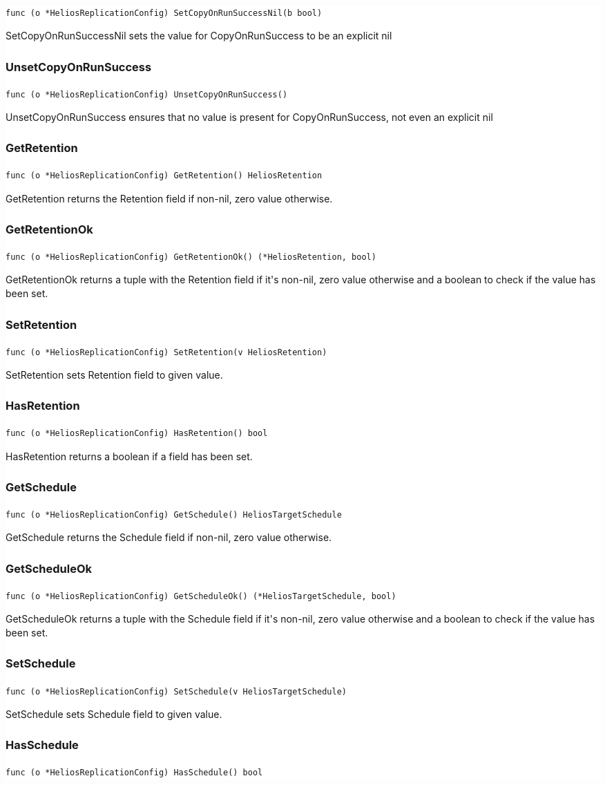 `func (o *HeliosReplicationConfig) SetCopyOnRunSuccessNil(b bool)`

 SetCopyOnRunSuccessNil sets the value for CopyOnRunSuccess to be an explicit nil

### UnsetCopyOnRunSuccess
`func (o *HeliosReplicationConfig) UnsetCopyOnRunSuccess()`

UnsetCopyOnRunSuccess ensures that no value is present for CopyOnRunSuccess, not even an explicit nil
### GetRetention

`func (o *HeliosReplicationConfig) GetRetention() HeliosRetention`

GetRetention returns the Retention field if non-nil, zero value otherwise.

### GetRetentionOk

`func (o *HeliosReplicationConfig) GetRetentionOk() (*HeliosRetention, bool)`

GetRetentionOk returns a tuple with the Retention field if it's non-nil, zero value otherwise
and a boolean to check if the value has been set.

### SetRetention

`func (o *HeliosReplicationConfig) SetRetention(v HeliosRetention)`

SetRetention sets Retention field to given value.

### HasRetention

`func (o *HeliosReplicationConfig) HasRetention() bool`

HasRetention returns a boolean if a field has been set.

### GetSchedule

`func (o *HeliosReplicationConfig) GetSchedule() HeliosTargetSchedule`

GetSchedule returns the Schedule field if non-nil, zero value otherwise.

### GetScheduleOk

`func (o *HeliosReplicationConfig) GetScheduleOk() (*HeliosTargetSchedule, bool)`

GetScheduleOk returns a tuple with the Schedule field if it's non-nil, zero value otherwise
and a boolean to check if the value has been set.

### SetSchedule

`func (o *HeliosReplicationConfig) SetSchedule(v HeliosTargetSchedule)`

SetSchedule sets Schedule field to given value.

### HasSchedule

`func (o *HeliosReplicationConfig) HasSchedule() bool`
